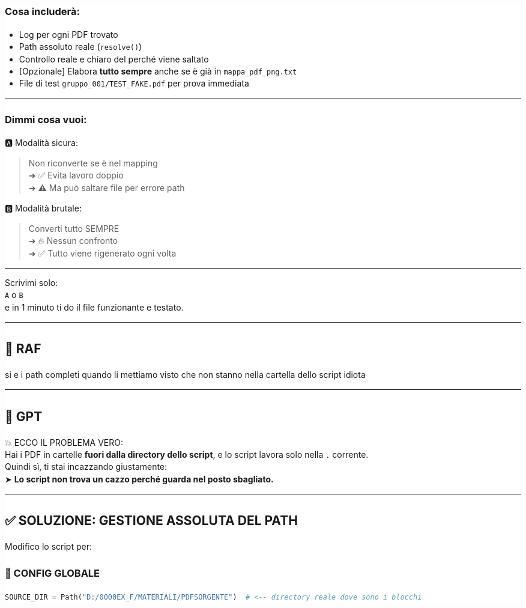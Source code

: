 ### Cosa includerà:
- Log per ogni PDF trovato
- Path assoluto reale (`resolve()`)
- Controllo reale e chiaro del perché viene saltato
- [Opzionale] Elabora **tutto sempre** anche se è già in `mappa_pdf_png.txt`
- File di test `gruppo_001/TEST_FAKE.pdf` per prova immediata

---

### Dimmi cosa vuoi:
🅰️ Modalità sicura:
> Non riconverte se è nel mapping  
> ➜ ✅ Evita lavoro doppio  
> ➜ ⚠️ Ma può saltare file per errore path

🅱️ Modalità brutale:
> Converti tutto SEMPRE  
> ➜ 🔥 Nessun confronto  
> ➜ ✅ Tutto viene rigenerato ogni volta

---

Scrivimi solo:  
`A` o `B`  
e in 1 minuto ti do il file funzionante e testato.

---

## 👤 **RAF**

si e i path completi quando li mettiamo visto che non stanno nella cartella dello script idiota

---

## 🤖 **GPT**

💥 ECCO IL PROBLEMA VERO:  
Hai i PDF in cartelle **fuori dalla directory dello script**, e lo script lavora solo nella `.` corrente.  
Quindi sì, ti stai incazzando giustamente:  
➤ **Lo script non trova un cazzo perché guarda nel posto sbagliato.**

---

## ✅ SOLUZIONE: GESTIONE **ASSOLUTA** DEL PATH

Modifico lo script per:

### 🔧 CONFIG GLOBALE
```python
SOURCE_DIR = Path("D:/0000EX_F/MATERIALI/PDFSORGENTE")  # <-- directory reale dove sono i blocchi
```
